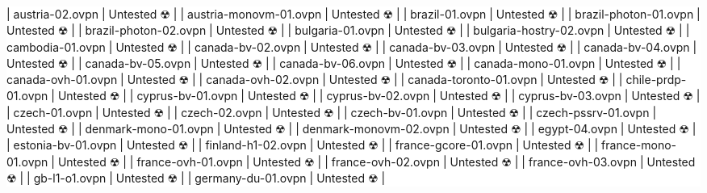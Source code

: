 | austria-02.ovpn             	| Untested ☢ 	|
| austria-monovm-01.ovpn      	| Untested ☢ 	|
| brazil-01.ovpn              	| Untested ☢ 	|
| brazil-photon-01.ovpn       	| Untested ☢ 	|
| brazil-photon-02.ovpn       	| Untested ☢ 	|
| bulgaria-01.ovpn            	| Untested ☢ 	|
| bulgaria-hostry-02.ovpn     	| Untested ☢ 	|
| cambodia-01.ovpn            	| Untested ☢ 	|
| canada-bv-02.ovpn           	| Untested ☢ 	|
| canada-bv-03.ovpn           	| Untested ☢ 	|
| canada-bv-04.ovpn           	| Untested ☢ 	|
| canada-bv-05.ovpn           	| Untested ☢ 	|
| canada-bv-06.ovpn           	| Untested ☢ 	|
| canada-mono-01.ovpn         	| Untested ☢ 	|
| canada-ovh-01.ovpn          	| Untested ☢ 	|
| canada-ovh-02.ovpn          	| Untested ☢ 	|
| canada-toronto-01.ovpn      	| Untested ☢ 	|
| chile-prdp-01.ovpn          	| Untested ☢ 	|
| cyprus-bv-01.ovpn           	| Untested ☢ 	|
| cyprus-bv-02.ovpn           	| Untested ☢ 	|
| cyprus-bv-03.ovpn           	| Untested ☢ 	|
| czech-01.ovpn               	| Untested ☢ 	|
| czech-02.ovpn               	| Untested ☢ 	|
| czech-bv-01.ovpn            	| Untested ☢ 	|
| czech-pssrv-01.ovpn         	| Untested ☢ 	|
| denmark-mono-01.ovpn        	| Untested ☢ 	|
| denmark-monovm-02.ovpn      	| Untested ☢ 	|
| egypt-04.ovpn               	| Untested ☢ 	|
| estonia-bv-01.ovpn          	| Untested ☢ 	|
| finland-h1-02.ovpn          	| Untested ☢ 	|
| france-gcore-01.ovpn        	| Untested ☢ 	|
| france-mono-01.ovpn         	| Untested ☢ 	|
| france-ovh-01.ovpn          	| Untested ☢ 	|
| france-ovh-02.ovpn          	| Untested ☢ 	|
| france-ovh-03.ovpn          	| Untested ☢ 	|
| gb-l1-o1.ovpn               	| Untested ☢ 	|
| germany-du-01.ovpn          	| Untested ☢ 	|